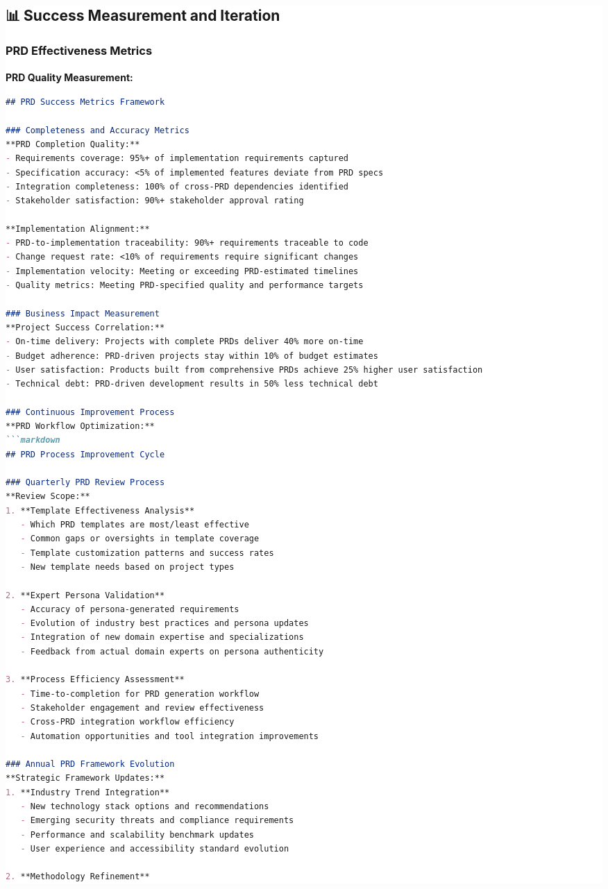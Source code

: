 
## 📊 **Success Measurement and Iteration**

### PRD Effectiveness Metrics

**PRD Quality Measurement:**
```markdown
## PRD Success Metrics Framework

### Completeness and Accuracy Metrics
**PRD Completion Quality:**
- Requirements coverage: 95%+ of implementation requirements captured
- Specification accuracy: <5% of implemented features deviate from PRD specs
- Integration completeness: 100% of cross-PRD dependencies identified
- Stakeholder satisfaction: 90%+ stakeholder approval rating

**Implementation Alignment:**
- PRD-to-implementation traceability: 90%+ requirements traceable to code
- Change request rate: <10% of requirements require significant changes
- Implementation velocity: Meeting or exceeding PRD-estimated timelines
- Quality metrics: Meeting PRD-specified quality and performance targets

### Business Impact Measurement
**Project Success Correlation:**
- On-time delivery: Projects with complete PRDs deliver 40% more on-time
- Budget adherence: PRD-driven projects stay within 10% of budget estimates
- User satisfaction: Products built from comprehensive PRDs achieve 25% higher user satisfaction
- Technical debt: PRD-driven development results in 50% less technical debt

### Continuous Improvement Process
**PRD Workflow Optimization:**
```markdown
## PRD Process Improvement Cycle

### Quarterly PRD Review Process
**Review Scope:**
1. **Template Effectiveness Analysis**
   - Which PRD templates are most/least effective
   - Common gaps or oversights in template coverage
   - Template customization patterns and success rates
   - New template needs based on project types

2. **Expert Persona Validation**
   - Accuracy of persona-generated requirements
   - Evolution of industry best practices and persona updates
   - Integration of new domain expertise and specializations
   - Feedback from actual domain experts on persona authenticity

3. **Process Efficiency Assessment**
   - Time-to-completion for PRD generation workflow
   - Stakeholder engagement and review effectiveness
   - Cross-PRD integration workflow efficiency
   - Automation opportunities and tool integration improvements

### Annual PRD Framework Evolution
**Strategic Framework Updates:**
1. **Industry Trend Integration**
   - New technology stack options and recommendations
   - Emerging security threats and compliance requirements
   - Performance and scalability benchmark updates
   - User experience and accessibility standard evolution

2. **Methodology Refinement**
```